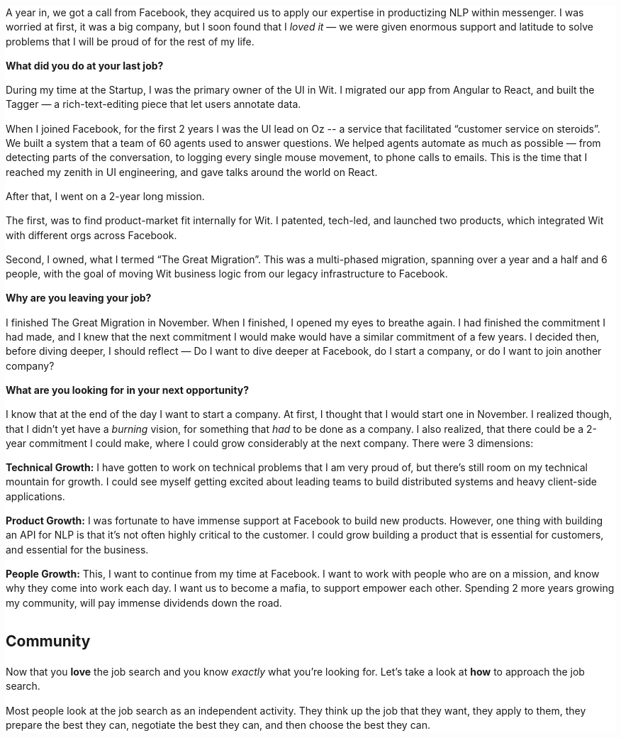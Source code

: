 A year in, we got a call from Facebook, they acquired us to apply our expertise in productizing NLP within messenger. I was worried at first, it was a big company, but I soon found that I *loved it* — we were given enormous support and latitude to solve problems that I will be proud of for the rest of my life.

**What did you do at your last job?**

During my time at the Startup, I was the primary owner of the UI in Wit. I migrated our app from Angular to React, and built the Tagger — a rich-text-editing piece that let users annotate data.

When I joined Facebook, for the first 2 years I was the UI lead on Oz -- a service that facilitated “customer service on steroids”. We built a system that a team of 60 agents used to answer questions. We helped agents automate as much as possible — from detecting parts of the conversation, to logging every single mouse movement, to phone calls to emails. This is the time that I reached my zenith in UI engineering, and gave talks around the world on React.

After that, I went on a 2-year long mission.

The first, was to find product-market fit internally for Wit. I patented, tech-led, and launched two products, which integrated Wit with different orgs across Facebook.

Second, I owned, what I termed “The Great Migration”. This was a multi-phased migration, spanning over a year and a half and 6 people, with the goal of moving Wit business logic from our legacy infrastructure to Facebook.

**Why are you leaving your job?**

I finished The Great Migration in November. When I finished, I opened my eyes to breathe again. I had finished the commitment I had made, and I knew that the next commitment I would make would have a similar commitment of a few years. I decided then, before diving deeper, I should reflect — Do I want to dive deeper at Facebook, do I start a company, or do I want to join another company?

**What are you looking for in your next opportunity?**

I know that at the end of the day I want to start a company. At first, I thought that I would start one in November. I realized though, that I didn’t yet have a *burning* vision, for something that *had* to be done as a company. I also realized, that there could be a 2-year commitment I could make, where I could grow considerably at the next company. There were 3 dimensions:

**Technical Growth:** I have gotten to work on technical problems that I am very proud of, but there’s still room on my technical mountain for growth. I could see myself getting excited about leading teams to build distributed systems and heavy client-side applications.

**Product Growth:** I was fortunate to have immense support at Facebook to build new products. However, one thing with building an API for NLP is that it’s not often highly critical to the customer. I could grow building a product that is essential for customers, and essential for the business.

**People Growth:** This, I want to continue from my time at Facebook. I want to work with people who are on a mission, and know why they come into work each day. I want us to become a mafia, to support empower each other. Spending 2 more years growing my community, will pay immense dividends down the road.

## Community
Now that you **love** the job search and you know *exactly* what you’re looking for. Let’s take a look at **how** to approach the job search.

Most people look at the job search as an independent activity. They think up the job that they want, they apply to them, they prepare the best they can, negotiate the best they can, and then choose the best they can.
